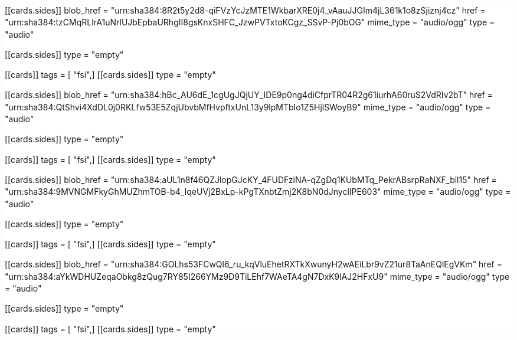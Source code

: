 [[cards.sides]]
blob_href = "urn:sha384:8R2t5y2d8-qiFVzYcJzMTE1WkbarXRE0j4_vAauJJGIm4jL361k1o8zSjiznj4cz"
href = "urn:sha384:tzCMqRLlrA1uNrlUJbEpbaURhgII8gsKnxSHFC_JzwPVTxtoKCgz_SSvP-Pj0bOG"
mime_type = "audio/ogg"
type = "audio"

[[cards.sides]]
type = "empty"


[[cards]]
tags = [ "fsi",]
[[cards.sides]]
type = "empty"

[[cards.sides]]
blob_href = "urn:sha384:hBc_AU6dE_1cgUgJQjUY_IDE9p0ng4diCfprTR04R2g61iurhA60ruS2VdRIv2bT"
href = "urn:sha384:QtShvi4XdDL0j0RKLfw53E5ZqjUbvbMfHvpftxUnL13y9lpMTbIo1Z5HjlSWoyB9"
mime_type = "audio/ogg"
type = "audio"

[[cards.sides]]
type = "empty"


[[cards]]
tags = [ "fsi",]
[[cards.sides]]
type = "empty"

[[cards.sides]]
blob_href = "urn:sha384:aUL1n8f46QZJlopGJcKY_4FUDFziNA-qZgDq1KUbMTq_PekrABsrpRaNXF_bll15"
href = "urn:sha384:9MVNGMFkyGhMUZhmTOB-b4_IqeUVj2BxLp-kPgTXnbtZmj2K8bN0dJnyclIPE603"
mime_type = "audio/ogg"
type = "audio"

[[cards.sides]]
type = "empty"


[[cards]]
tags = [ "fsi",]
[[cards.sides]]
type = "empty"

[[cards.sides]]
blob_href = "urn:sha384:GOLhs53FCwQl6_ru_kqVluEhetRXTkXwunyH2wAEiLbr9vZ21ur8TaAnEQlEgVKm"
href = "urn:sha384:aYkWDHUZeqaObkg8zQug7RY85I266YMz9D9TiLEhf7WAeTA4gN7DxK9lAJ2HFxU9"
mime_type = "audio/ogg"
type = "audio"

[[cards.sides]]
type = "empty"


[[cards]]
tags = [ "fsi",]
[[cards.sides]]
type = "empty"

